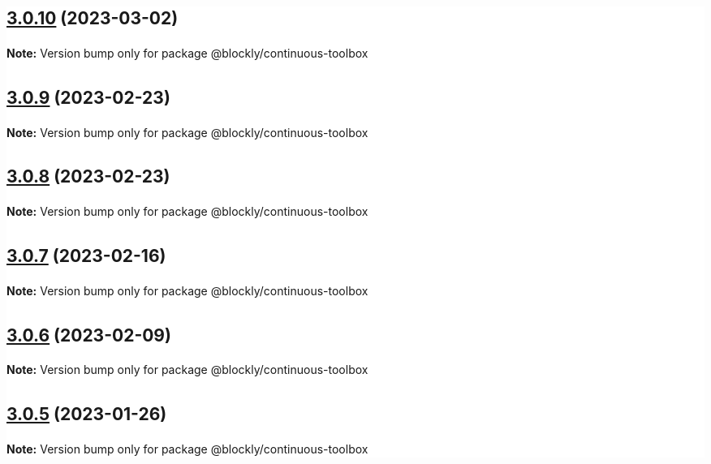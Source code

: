 



## [3.0.10](https://github.com/google/blockly-samples/compare/@blockly/continuous-toolbox@3.0.9...@blockly/continuous-toolbox@3.0.10) (2023-03-02)

**Note:** Version bump only for package @blockly/continuous-toolbox





## [3.0.9](https://github.com/google/blockly-samples/compare/@blockly/continuous-toolbox@3.0.8...@blockly/continuous-toolbox@3.0.9) (2023-02-23)

**Note:** Version bump only for package @blockly/continuous-toolbox





## [3.0.8](https://github.com/google/blockly-samples/compare/@blockly/continuous-toolbox@3.0.7...@blockly/continuous-toolbox@3.0.8) (2023-02-23)

**Note:** Version bump only for package @blockly/continuous-toolbox





## [3.0.7](https://github.com/google/blockly-samples/compare/@blockly/continuous-toolbox@3.0.6...@blockly/continuous-toolbox@3.0.7) (2023-02-16)

**Note:** Version bump only for package @blockly/continuous-toolbox





## [3.0.6](https://github.com/google/blockly-samples/compare/@blockly/continuous-toolbox@3.0.5...@blockly/continuous-toolbox@3.0.6) (2023-02-09)

**Note:** Version bump only for package @blockly/continuous-toolbox





## [3.0.5](https://github.com/google/blockly-samples/compare/@blockly/continuous-toolbox@3.0.4...@blockly/continuous-toolbox@3.0.5) (2023-01-26)

**Note:** Version bump only for package @blockly/continuous-toolbox

